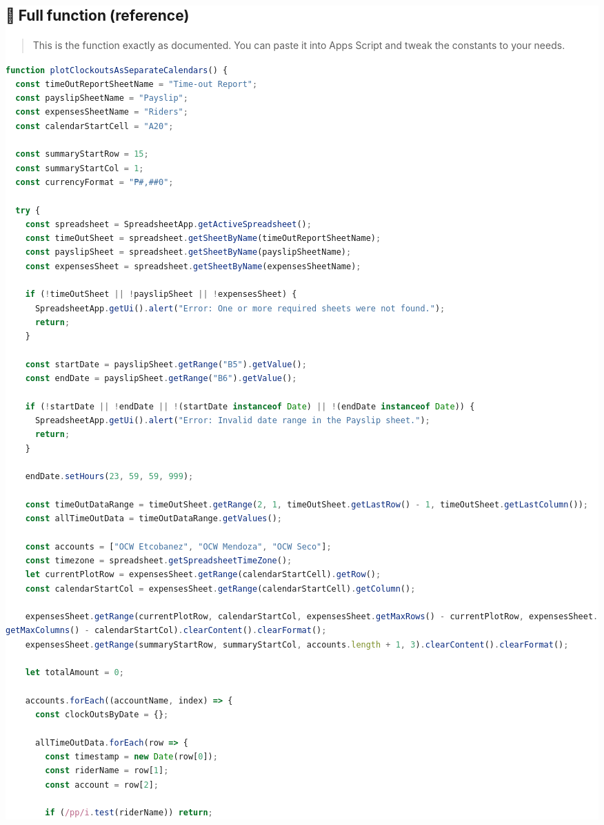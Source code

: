 
## 🧰 Full function (reference)

> This is the function exactly as documented. You can paste it into Apps Script and tweak the constants to your needs.

```js
function plotClockoutsAsSeparateCalendars() {
  const timeOutReportSheetName = "Time-out Report";
  const payslipSheetName = "Payslip";
  const expensesSheetName = "Riders";
  const calendarStartCell = "A20";

  const summaryStartRow = 15;
  const summaryStartCol = 1;
  const currencyFormat = "₱#,##0";

  try {
    const spreadsheet = SpreadsheetApp.getActiveSpreadsheet();
    const timeOutSheet = spreadsheet.getSheetByName(timeOutReportSheetName);
    const payslipSheet = spreadsheet.getSheetByName(payslipSheetName);
    const expensesSheet = spreadsheet.getSheetByName(expensesSheetName);

    if (!timeOutSheet || !payslipSheet || !expensesSheet) {
      SpreadsheetApp.getUi().alert("Error: One or more required sheets were not found.");
      return;
    }

    const startDate = payslipSheet.getRange("B5").getValue();
    const endDate = payslipSheet.getRange("B6").getValue();

    if (!startDate || !endDate || !(startDate instanceof Date) || !(endDate instanceof Date)) {
      SpreadsheetApp.getUi().alert("Error: Invalid date range in the Payslip sheet.");
      return;
    }

    endDate.setHours(23, 59, 59, 999);

    const timeOutDataRange = timeOutSheet.getRange(2, 1, timeOutSheet.getLastRow() - 1, timeOutSheet.getLastColumn());
    const allTimeOutData = timeOutDataRange.getValues();

    const accounts = ["OCW Etcobanez", "OCW Mendoza", "OCW Seco"];
    const timezone = spreadsheet.getSpreadsheetTimeZone();
    let currentPlotRow = expensesSheet.getRange(calendarStartCell).getRow();
    const calendarStartCol = expensesSheet.getRange(calendarStartCell).getColumn();

    expensesSheet.getRange(currentPlotRow, calendarStartCol, expensesSheet.getMaxRows() - currentPlotRow, expensesSheet.getMaxColumns() - calendarStartCol).clearContent().clearFormat();
    expensesSheet.getRange(summaryStartRow, summaryStartCol, accounts.length + 1, 3).clearContent().clearFormat();

    let totalAmount = 0;

    accounts.forEach((accountName, index) => {
      const clockOutsByDate = {};

      allTimeOutData.forEach(row => {
        const timestamp = new Date(row[0]);
        const riderName = row[1];
        const account = row[2];

        if (/pp/i.test(riderName)) return;

```